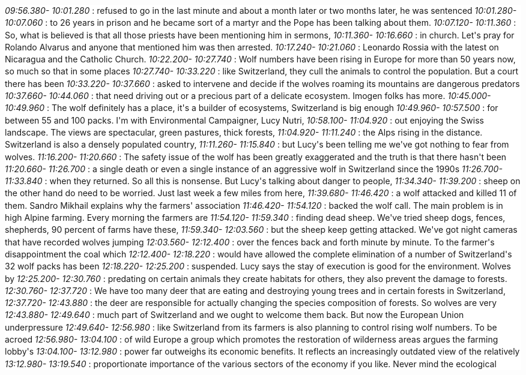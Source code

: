 *09:56.380- 10:01.280* :  refused to go in the last minute and about a month later or two months later, he was sentenced
*10:01.280- 10:07.060* :  to 26 years in prison and he became sort of a martyr and the Pope has been talking about them.
*10:07.120- 10:11.360* :  So, what is believed is that all those priests have been mentioning him in sermons,
*10:11.360- 10:16.660* :  in church. Let's pray for Rolando Alvarus and anyone that mentioned him was then arrested.
*10:17.240- 10:21.060* :  Leonardo Rossia with the latest on Nicaragua and the Catholic Church.
*10:22.200- 10:27.740* :  Wolf numbers have been rising in Europe for more than 50 years now, so much so that in some places
*10:27.740- 10:33.220* :  like Switzerland, they cull the animals to control the population. But a court there has been
*10:33.220- 10:37.660* :  asked to intervene and decide if the wolves roaming its mountains are dangerous predators
*10:37.660- 10:44.060* :  that need driving out or a precious part of a delicate ecosystem. Imogen folks has more.
*10:45.000- 10:49.960* :  The wolf definitely has a place, it's a builder of ecosystems, Switzerland is big enough
*10:49.960- 10:57.500* :  for between 55 and 100 packs. I'm with Environmental Campaigner, Lucy Nutri,
*10:58.100- 11:04.920* :  out enjoying the Swiss landscape. The views are spectacular, green pastures, thick forests,
*11:04.920- 11:11.240* :  the Alps rising in the distance. Switzerland is also a densely populated country,
*11:11.260- 11:15.840* :  but Lucy's been telling me we've got nothing to fear from wolves.
*11:16.200- 11:20.660* :  The safety issue of the wolf has been greatly exaggerated and the truth is that there hasn't been
*11:20.660- 11:26.700* :  a single death or even a single instance of an aggressive wolf in Switzerland since the 1990s
*11:26.700- 11:33.840* :  when they returned. So all this is nonsense. But Lucy's talking about danger to people,
*11:34.340- 11:39.200* :  sheep on the other hand do need to be worried. Just last week a few miles from here,
*11:39.680- 11:46.420* :  a wolf attacked and killed 11 of them. Sandro Mikhail explains why the farmers' association
*11:46.420- 11:54.120* :  backed the wolf call. The main problem is in high Alpine farming. Every morning the farmers are
*11:54.120- 11:59.340* :  finding dead sheep. We've tried sheep dogs, fences, shepherds, 90 percent of farms have these,
*11:59.340- 12:03.560* :  but the sheep keep getting attacked. We've got night cameras that have recorded wolves jumping
*12:03.560- 12:12.400* :  over the fences back and forth minute by minute. To the farmer's disappointment the coal which
*12:12.400- 12:18.220* :  would have allowed the complete elimination of a number of Switzerland's 32 wolf packs has been
*12:18.220- 12:25.200* :  suspended. Lucy says the stay of execution is good for the environment. Wolves by
*12:25.200- 12:30.760* :  predating on certain animals they create habitats for others, they also prevent the damage to forests.
*12:30.760- 12:37.720* :  We have too many deer that are eating and destroying young trees and in certain forests in Switzerland,
*12:37.720- 12:43.880* :  the deer are responsible for actually changing the species composition of forests. So wolves are very
*12:43.880- 12:49.640* :  much part of Switzerland and we ought to welcome them back. But now the European Union underpressure
*12:49.640- 12:56.980* :  like Switzerland from its farmers is also planning to control rising wolf numbers. To be acroed
*12:56.980- 13:04.100* :  of wild Europe a group which promotes the restoration of wilderness areas argues the farming lobby's
*13:04.100- 13:12.980* :  power far outweighs its economic benefits. It reflects an increasingly outdated view of the relatively
*13:12.980- 13:19.540* :  proportionate importance of the various sectors of the economy if you like. Never mind the ecological